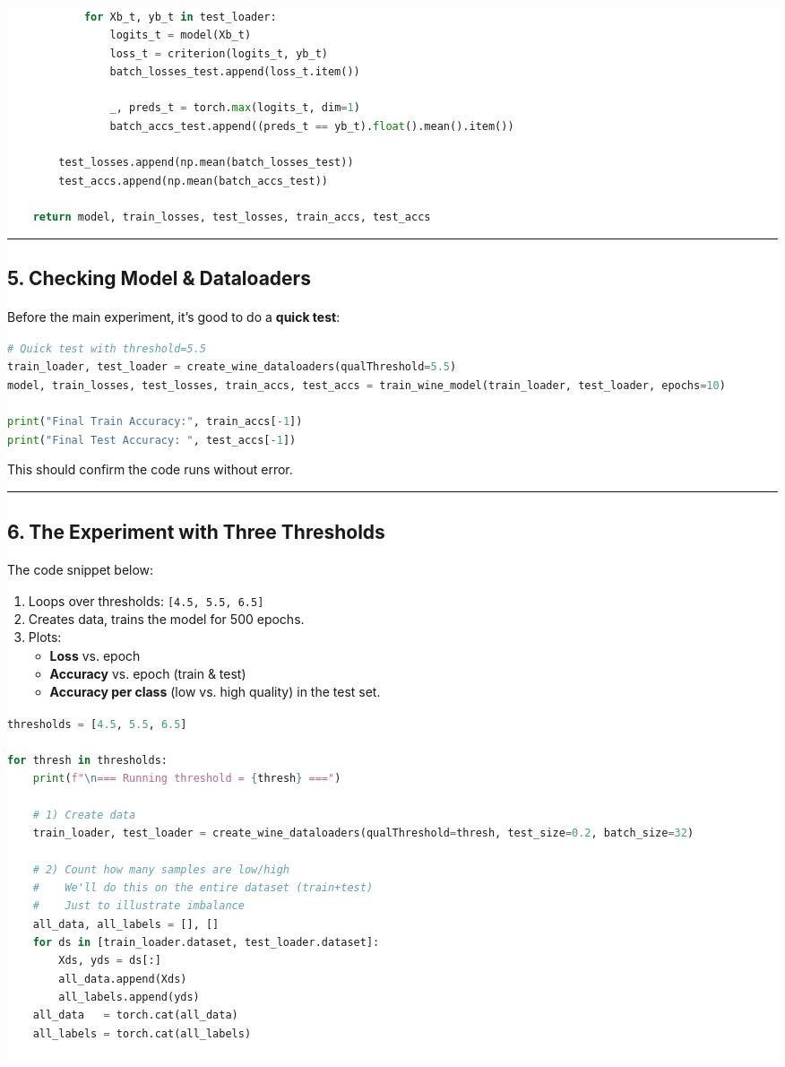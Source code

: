 ```python
            for Xb_t, yb_t in test_loader:
                logits_t = model(Xb_t)
                loss_t = criterion(logits_t, yb_t)
                batch_losses_test.append(loss_t.item())
                
                _, preds_t = torch.max(logits_t, dim=1)
                batch_accs_test.append((preds_t == yb_t).float().mean().item())
        
        test_losses.append(np.mean(batch_losses_test))
        test_accs.append(np.mean(batch_accs_test))
    
    return model, train_losses, test_losses, train_accs, test_accs
```

---

## 5. Checking Model & Dataloaders

Before the main experiment, it’s good to do a **quick test**:

```python
# Quick test with threshold=5.5
train_loader, test_loader = create_wine_dataloaders(qualThreshold=5.5)
model, train_losses, test_losses, train_accs, test_accs = train_wine_model(train_loader, test_loader, epochs=10)

print("Final Train Accuracy:", train_accs[-1])
print("Final Test Accuracy: ", test_accs[-1])
```

This should confirm the code runs without error.

---

## 6. The Experiment with Three Thresholds

The code snippet below:
1. Loops over thresholds: `[4.5, 5.5, 6.5]`
2. Creates data, trains the model for 500 epochs.
3. Plots:
   - **Loss** vs. epoch
   - **Accuracy** vs. epoch (train & test)
   - **Accuracy per class** (low vs. high quality) in the test set.

```python
thresholds = [4.5, 5.5, 6.5]

for thresh in thresholds:
    print(f"\n=== Running threshold = {thresh} ===")
    
    # 1) Create data
    train_loader, test_loader = create_wine_dataloaders(qualThreshold=thresh, test_size=0.2, batch_size=32)
    
    # 2) Count how many samples are low/high
    #    We'll do this on the entire dataset (train+test)
    #    Just to illustrate imbalance
    all_data, all_labels = [], []
    for ds in [train_loader.dataset, test_loader.dataset]:
        Xds, yds = ds[:]
        all_data.append(Xds)
        all_labels.append(yds)
    all_data   = torch.cat(all_data)
    all_labels = torch.cat(all_labels)
    
```